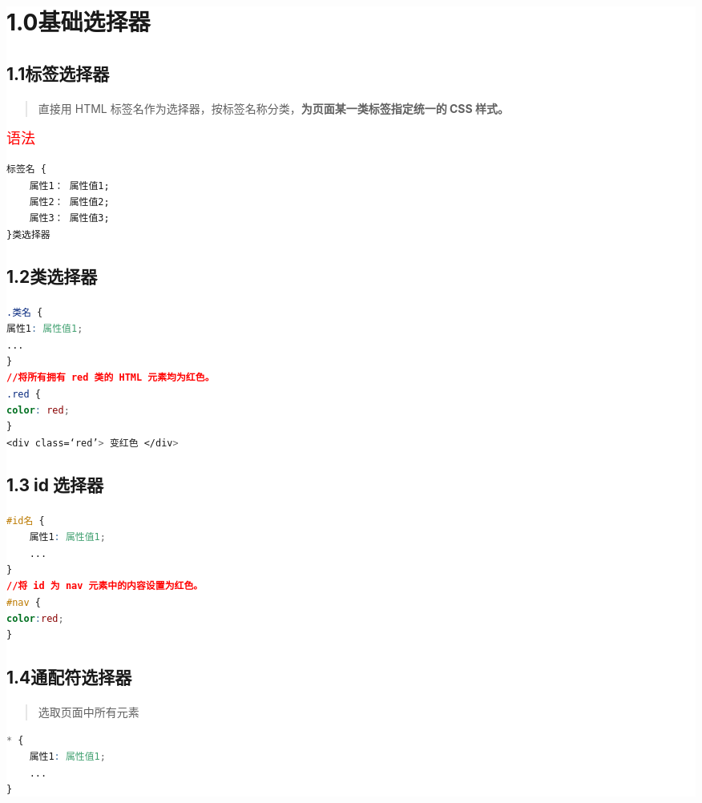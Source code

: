 # 1.0基础选择器

## 1.1标签选择器

> 直接用 HTML 标签名作为选择器，按标签名称分类，**为页面某一类标签指定统一的 CSS 样式。**

<font color=red size=4>语法</font>

```css
标签名 {
    属性1： 属性值1;
    属性2： 属性值2;
    属性3： 属性值3;
}类选择器
```

## 1.2类选择器

```css
.类名 { 
属性1: 属性值1;   
... 
}
//将所有拥有 red 类的 HTML 元素均为红色。
.red { 
color: red; 
}
<div class=‘red’> 变红色 </div>
```

## 1.3 id 选择器

```css
#id名 {
    属性1: 属性值1;
    ...
}
//将 id 为 nav 元素中的内容设置为红色。
#nav { 
color:red; 
} 

```

## 1.4通配符选择器

> 选取页面中所有元素

```css
* {
    属性1: 属性值1;
    ...
}
```
